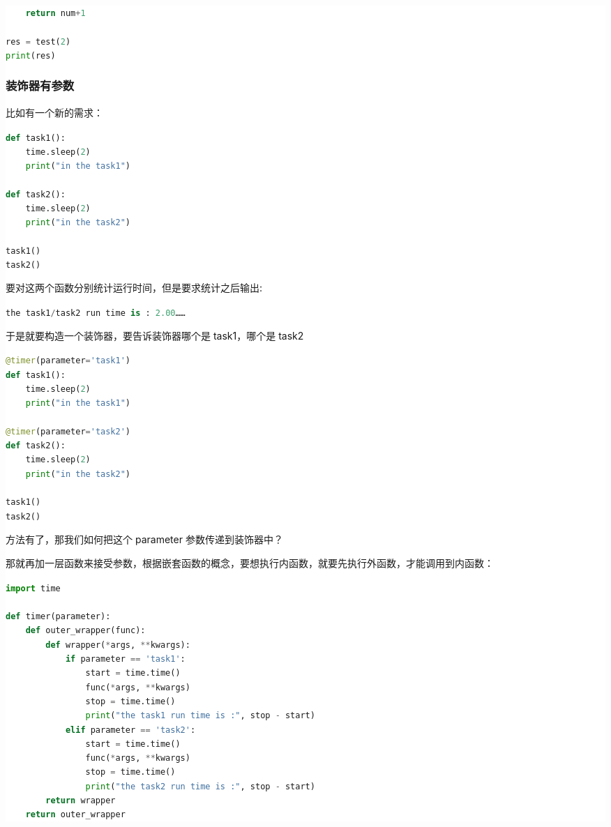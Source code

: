 ```python
    return num+1

res = test(2)
print(res)
```

### 装饰器有参数

比如有一个新的需求：

```python
def task1():
    time.sleep(2)
    print("in the task1")

def task2():
    time.sleep(2)
    print("in the task2")

task1()
task2()
```

要对这两个函数分别统计运行时间，但是要求统计之后输出:

```python
the task1/task2 run time is : 2.00……
```

于是就要构造一个装饰器，要告诉装饰器哪个是 task1，哪个是 task2

```python
@timer(parameter='task1') 
def task1():
    time.sleep(2)
    print("in the task1")

@timer(parameter='task2') 
def task2():
    time.sleep(2)
    print("in the task2")

task1()
task2()
```
方法有了，那我们如何把这个 parameter 参数传递到装饰器中？

那就再加一层函数来接受参数，根据嵌套函数的概念，要想执行内函数，就要先执行外函数，才能调用到内函数：
```python
import time

def timer(parameter):
    def outer_wrapper(func):
        def wrapper(*args, **kwargs):
            if parameter == 'task1':
                start = time.time()
                func(*args, **kwargs)
                stop = time.time()
                print("the task1 run time is :", stop - start)
            elif parameter == 'task2':
                start = time.time()
                func(*args, **kwargs)
                stop = time.time()
                print("the task2 run time is :", stop - start)
        return wrapper
    return outer_wrapper

```